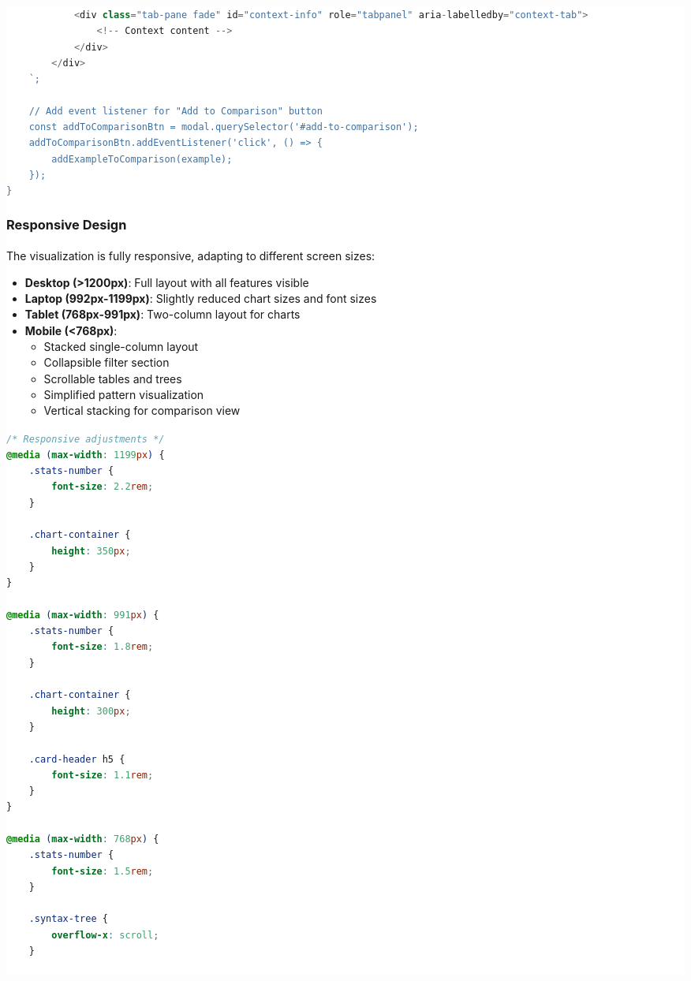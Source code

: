 ```javascript
            <div class="tab-pane fade" id="context-info" role="tabpanel" aria-labelledby="context-tab">
                <!-- Context content -->
            </div>
        </div>
    `;
    
    // Add event listener for "Add to Comparison" button
    const addToComparisonBtn = modal.querySelector('#add-to-comparison');
    addToComparisonBtn.addEventListener('click', () => {
        addExampleToComparison(example);
    });
}
```

### Responsive Design

The visualization is fully responsive, adapting to different screen sizes:

- **Desktop (>1200px)**: Full layout with all features visible
- **Laptop (992px-1199px)**: Slightly reduced chart sizes and font sizes
- **Tablet (768px-991px)**: Two-column layout for charts
- **Mobile (<768px)**: 
  - Stacked single-column layout
  - Collapsible filter section
  - Scrollable tables and trees
  - Simplified pattern visualization
  - Vertical stacking for comparison view

```css
/* Responsive adjustments */
@media (max-width: 1199px) {
    .stats-number {
        font-size: 2.2rem;
    }
    
    .chart-container {
        height: 350px;
    }
}

@media (max-width: 991px) {
    .stats-number {
        font-size: 1.8rem;
    }
    
    .chart-container {
        height: 300px;
    }
    
    .card-header h5 {
        font-size: 1.1rem;
    }
}

@media (max-width: 768px) {
    .stats-number {
        font-size: 1.5rem;
    }
    
    .syntax-tree {
        overflow-x: scroll;
    }
    
```